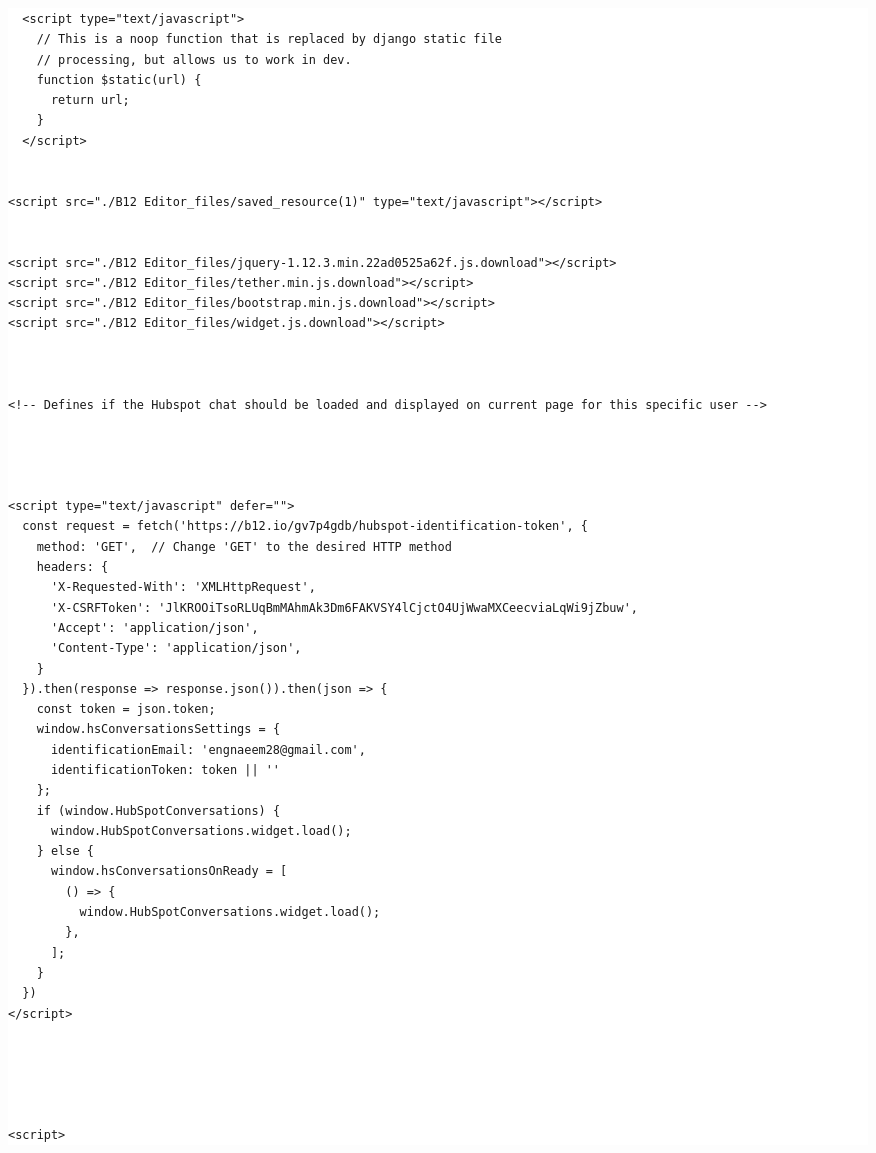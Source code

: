 

    
      <script type="text/javascript">
        // This is a noop function that is replaced by django static file
        // processing, but allows us to work in dev.
        function $static(url) {
          return url;
        }
      </script>
    

    <script src="./B12 Editor_files/saved_resource(1)" type="text/javascript"></script>

    
    <script src="./B12 Editor_files/jquery-1.12.3.min.22ad0525a62f.js.download"></script>
    <script src="./B12 Editor_files/tether.min.js.download"></script>
    <script src="./B12 Editor_files/bootstrap.min.js.download"></script>
    <script src="./B12 Editor_files/widget.js.download"></script>
    

    
    <!-- Defines if the Hubspot chat should be loaded and displayed on current page for this specific user -->

  
  
  
    <script type="text/javascript" defer="">
      const request = fetch('https://b12.io/gv7p4gdb/hubspot-identification-token', {
        method: 'GET',  // Change 'GET' to the desired HTTP method
        headers: {
          'X-Requested-With': 'XMLHttpRequest',
          'X-CSRFToken': 'JlKROOiTsoRLUqBmMAhmAk3Dm6FAKVSY4lCjctO4UjWwaMXCeecviaLqWi9jZbuw',
          'Accept': 'application/json',
          'Content-Type': 'application/json',
        }
      }).then(response => response.json()).then(json => {
        const token = json.token;
        window.hsConversationsSettings = {
          identificationEmail: 'engnaeem28@gmail.com',
          identificationToken: token || ''
        };
        if (window.HubSpotConversations) {
          window.HubSpotConversations.widget.load();
        } else {
          window.hsConversationsOnReady = [
            () => {
              window.HubSpotConversations.widget.load();
            },
          ];
        }
      })
    </script>
  


    

    <script>